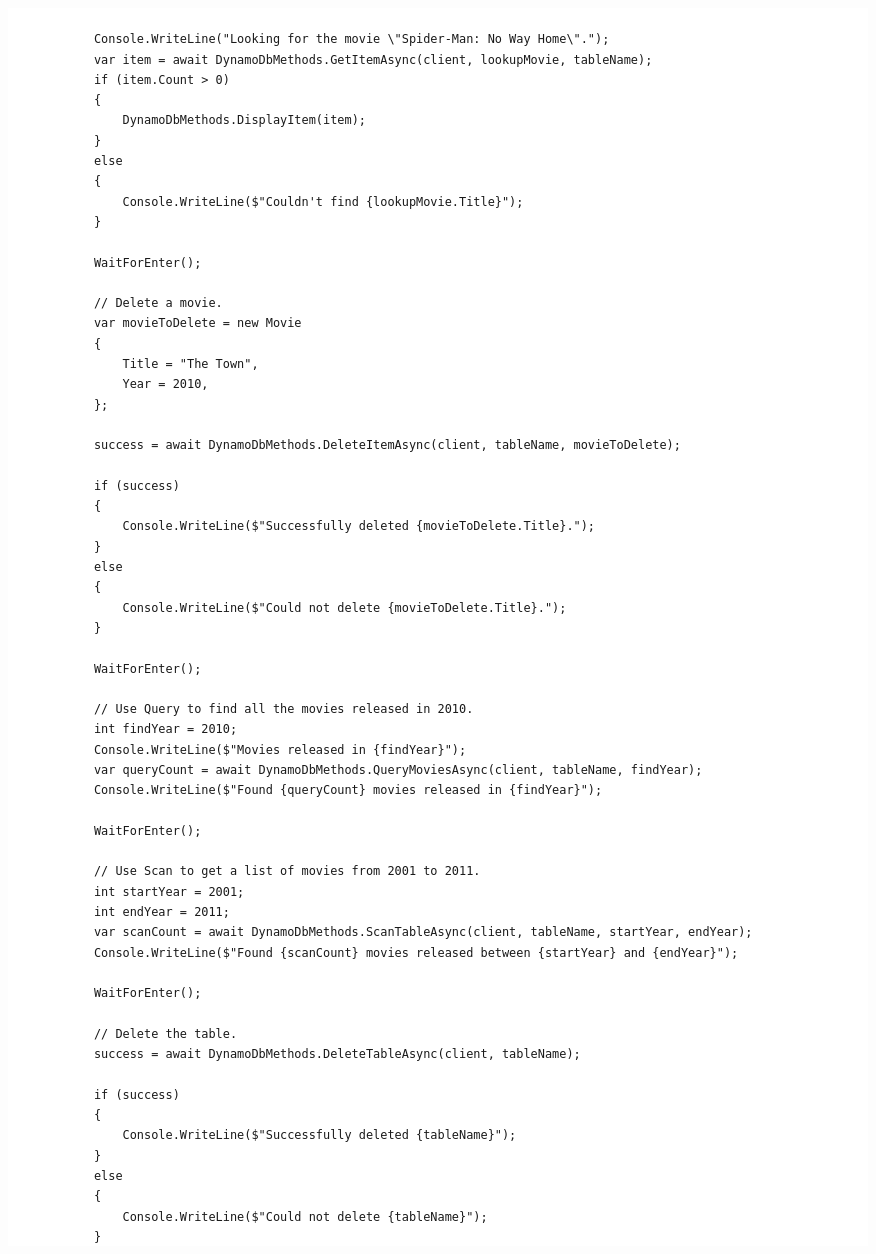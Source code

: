 ```

            Console.WriteLine("Looking for the movie \"Spider-Man: No Way Home\".");
            var item = await DynamoDbMethods.GetItemAsync(client, lookupMovie, tableName);
            if (item.Count > 0)
            {
                DynamoDbMethods.DisplayItem(item);
            }
            else
            {
                Console.WriteLine($"Couldn't find {lookupMovie.Title}");
            }

            WaitForEnter();

            // Delete a movie.
            var movieToDelete = new Movie
            {
                Title = "The Town",
                Year = 2010,
            };

            success = await DynamoDbMethods.DeleteItemAsync(client, tableName, movieToDelete);

            if (success)
            {
                Console.WriteLine($"Successfully deleted {movieToDelete.Title}.");
            }
            else
            {
                Console.WriteLine($"Could not delete {movieToDelete.Title}.");
            }

            WaitForEnter();

            // Use Query to find all the movies released in 2010.
            int findYear = 2010;
            Console.WriteLine($"Movies released in {findYear}");
            var queryCount = await DynamoDbMethods.QueryMoviesAsync(client, tableName, findYear);
            Console.WriteLine($"Found {queryCount} movies released in {findYear}");

            WaitForEnter();

            // Use Scan to get a list of movies from 2001 to 2011.
            int startYear = 2001;
            int endYear = 2011;
            var scanCount = await DynamoDbMethods.ScanTableAsync(client, tableName, startYear, endYear);
            Console.WriteLine($"Found {scanCount} movies released between {startYear} and {endYear}");

            WaitForEnter();

            // Delete the table.
            success = await DynamoDbMethods.DeleteTableAsync(client, tableName);

            if (success)
            {
                Console.WriteLine($"Successfully deleted {tableName}");
            }
            else
            {
                Console.WriteLine($"Could not delete {tableName}");
            }
```